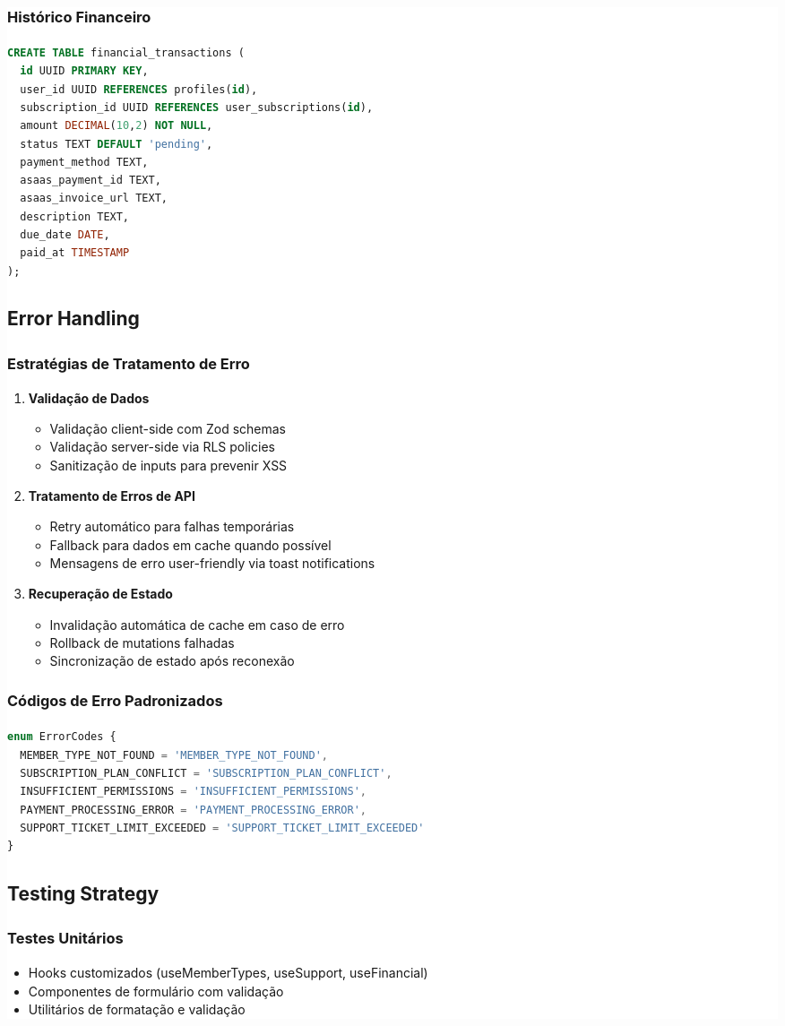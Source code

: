 ### Histórico Financeiro

```sql
CREATE TABLE financial_transactions (
  id UUID PRIMARY KEY,
  user_id UUID REFERENCES profiles(id),
  subscription_id UUID REFERENCES user_subscriptions(id),
  amount DECIMAL(10,2) NOT NULL,
  status TEXT DEFAULT 'pending',
  payment_method TEXT,
  asaas_payment_id TEXT,
  asaas_invoice_url TEXT,
  description TEXT,
  due_date DATE,
  paid_at TIMESTAMP
);
```

## Error Handling

### Estratégias de Tratamento de Erro

1. **Validação de Dados**
   - Validação client-side com Zod schemas
   - Validação server-side via RLS policies
   - Sanitização de inputs para prevenir XSS

2. **Tratamento de Erros de API**
   - Retry automático para falhas temporárias
   - Fallback para dados em cache quando possível
   - Mensagens de erro user-friendly via toast notifications

3. **Recuperação de Estado**
   - Invalidação automática de cache em caso de erro
   - Rollback de mutations falhadas
   - Sincronização de estado após reconexão

### Códigos de Erro Padronizados

```typescript
enum ErrorCodes {
  MEMBER_TYPE_NOT_FOUND = 'MEMBER_TYPE_NOT_FOUND',
  SUBSCRIPTION_PLAN_CONFLICT = 'SUBSCRIPTION_PLAN_CONFLICT',
  INSUFFICIENT_PERMISSIONS = 'INSUFFICIENT_PERMISSIONS',
  PAYMENT_PROCESSING_ERROR = 'PAYMENT_PROCESSING_ERROR',
  SUPPORT_TICKET_LIMIT_EXCEEDED = 'SUPPORT_TICKET_LIMIT_EXCEEDED'
}
```

## Testing Strategy

### Testes Unitários
- Hooks customizados (useMemberTypes, useSupport, useFinancial)
- Componentes de formulário com validação
- Utilitários de formatação e validação
